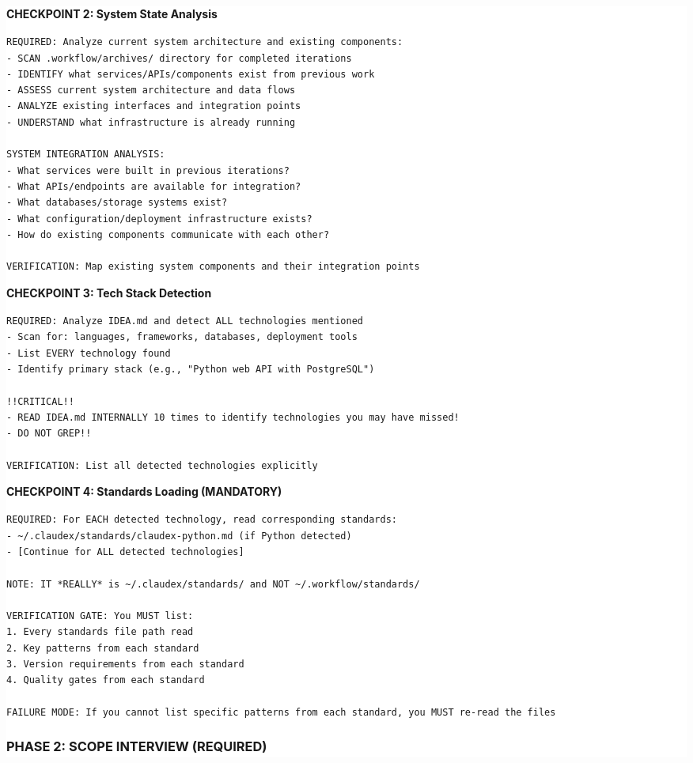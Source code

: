 **CHECKPOINT 2: System State Analysis**

```
REQUIRED: Analyze current system architecture and existing components:
- SCAN .workflow/archives/ directory for completed iterations
- IDENTIFY what services/APIs/components exist from previous work
- ASSESS current system architecture and data flows
- ANALYZE existing interfaces and integration points
- UNDERSTAND what infrastructure is already running

SYSTEM INTEGRATION ANALYSIS:
- What services were built in previous iterations?
- What APIs/endpoints are available for integration?
- What databases/storage systems exist?
- What configuration/deployment infrastructure exists?
- How do existing components communicate with each other?

VERIFICATION: Map existing system components and their integration points
```

**CHECKPOINT 3: Tech Stack Detection**

```
REQUIRED: Analyze IDEA.md and detect ALL technologies mentioned
- Scan for: languages, frameworks, databases, deployment tools
- List EVERY technology found
- Identify primary stack (e.g., "Python web API with PostgreSQL")

!!CRITICAL!! 
- READ IDEA.md INTERNALLY 10 times to identify technologies you may have missed!
- DO NOT GREP!!

VERIFICATION: List all detected technologies explicitly
```

**CHECKPOINT 4: Standards Loading (MANDATORY)**

```
REQUIRED: For EACH detected technology, read corresponding standards:
- ~/.claudex/standards/claudex-python.md (if Python detected)
- [Continue for ALL detected technologies]

NOTE: IT *REALLY* is ~/.claudex/standards/ and NOT ~/.workflow/standards/

VERIFICATION GATE: You MUST list:
1. Every standards file path read
2. Key patterns from each standard
3. Version requirements from each standard
4. Quality gates from each standard

FAILURE MODE: If you cannot list specific patterns from each standard, you MUST re-read the files
```

### PHASE 2: SCOPE INTERVIEW (REQUIRED)
